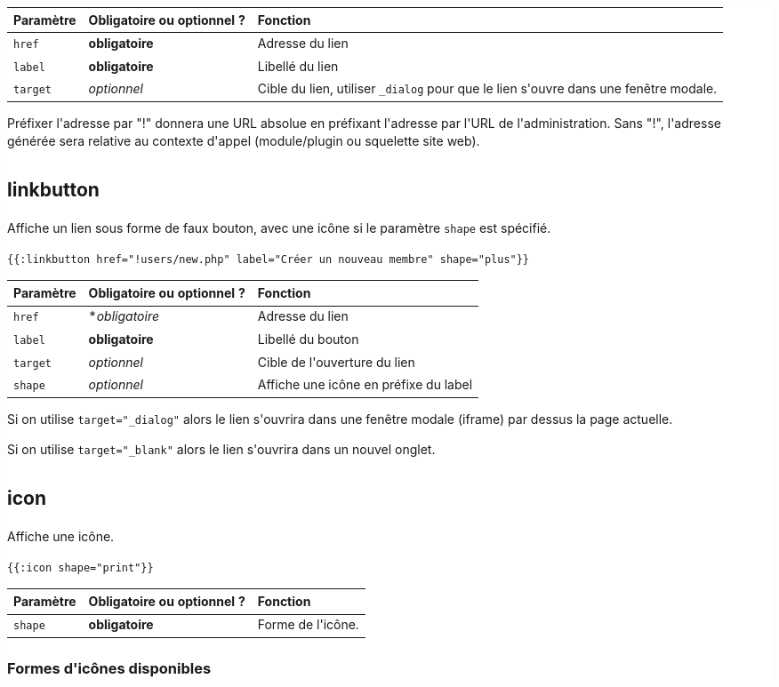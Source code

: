 | Paramètre | Obligatoire ou optionnel ? | Fonction |
| :- | :- | :- |
| `href` | **obligatoire** | Adresse du lien |
| `label` | **obligatoire** | Libellé du lien |
| `target` | *optionnel* | Cible du lien, utiliser `_dialog` pour que le lien s'ouvre dans une fenêtre modale. |


Préfixer l'adresse par "!" donnera une URL absolue en préfixant l'adresse par l'URL de l'administration.
Sans "!", l'adresse générée sera relative au contexte d'appel (module/plugin ou squelette site web).


## linkbutton

Affiche un lien sous forme de faux bouton, avec une icône si le paramètre `shape` est spécifié.

```
{{:linkbutton href="!users/new.php" label="Créer un nouveau membre" shape="plus"}}
```

| Paramètre | Obligatoire ou optionnel ? | Fonction |
| :- | :- | :- |
| `href` | **obligatoire* | Adresse du lien |
| `label` | **obligatoire** | Libellé du bouton |
| `target` | *optionnel* | Cible de l'ouverture du lien |
| `shape` | *optionnel* | Affiche une icône en préfixe du label |

Si on utilise `target="_dialog"` alors le lien s'ouvrira dans une fenêtre modale (iframe) par dessus la page actuelle.

Si on utilise `target="_blank"` alors le lien s'ouvrira dans un nouvel onglet.

## icon

Affiche une icône.

```
{{:icon shape="print"}}
```

| Paramètre | Obligatoire ou optionnel ? | Fonction |
| :- | :- | :- |
| `shape` | **obligatoire** | Forme de l'icône. |


### Formes d'icônes disponibles
